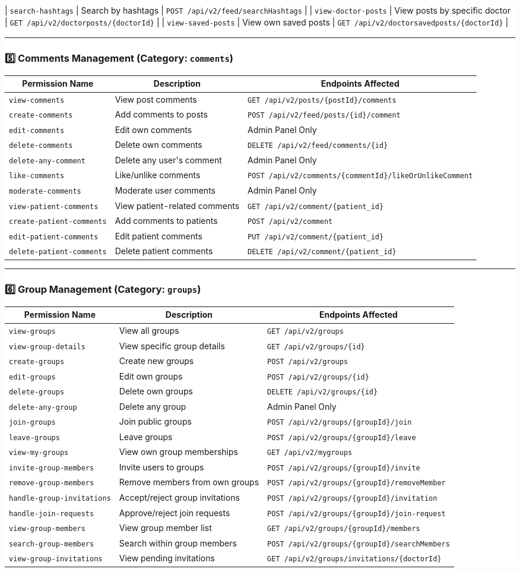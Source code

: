 | `search-hashtags` | Search by hashtags | `POST /api/v2/feed/searchHashtags` |
| `view-doctor-posts` | View posts by specific doctor | `GET /api/v2/doctorposts/{doctorId}` |
| `view-saved-posts` | View own saved posts | `GET /api/v2/doctorsavedposts/{doctorId}` |

---

### 5️⃣ Comments Management (Category: `comments`)

| Permission Name | Description | Endpoints Affected |
|----------------|-------------|-------------------|
| `view-comments` | View post comments | `GET /api/v2/posts/{postId}/comments` |
| `create-comments` | Add comments to posts | `POST /api/v2/feed/posts/{id}/comment` |
| `edit-comments` | Edit own comments | Admin Panel Only |
| `delete-comments` | Delete own comments | `DELETE /api/v2/feed/comments/{id}` |
| `delete-any-comment` | Delete any user's comment | Admin Panel Only |
| `like-comments` | Like/unlike comments | `POST /api/v2/comments/{commentId}/likeOrUnlikeComment` |
| `moderate-comments` | Moderate user comments | Admin Panel Only |
| `view-patient-comments` | View patient-related comments | `GET /api/v2/comment/{patient_id}` |
| `create-patient-comments` | Add comments to patients | `POST /api/v2/comment` |
| `edit-patient-comments` | Edit patient comments | `PUT /api/v2/comment/{patient_id}` |
| `delete-patient-comments` | Delete patient comments | `DELETE /api/v2/comment/{patient_id}` |

---

### 6️⃣ Group Management (Category: `groups`)

| Permission Name | Description | Endpoints Affected |
|----------------|-------------|-------------------|
| `view-groups` | View all groups | `GET /api/v2/groups` |
| `view-group-details` | View specific group details | `GET /api/v2/groups/{id}` |
| `create-groups` | Create new groups | `POST /api/v2/groups` |
| `edit-groups` | Edit own groups | `POST /api/v2/groups/{id}` |
| `delete-groups` | Delete own groups | `DELETE /api/v2/groups/{id}` |
| `delete-any-group` | Delete any group | Admin Panel Only |
| `join-groups` | Join public groups | `POST /api/v2/groups/{groupId}/join` |
| `leave-groups` | Leave groups | `POST /api/v2/groups/{groupId}/leave` |
| `view-my-groups` | View own group memberships | `GET /api/v2/mygroups` |
| `invite-group-members` | Invite users to groups | `POST /api/v2/groups/{groupId}/invite` |
| `remove-group-members` | Remove members from own groups | `POST /api/v2/groups/{groupId}/removeMember` |
| `handle-group-invitations` | Accept/reject group invitations | `POST /api/v2/groups/{groupId}/invitation` |
| `handle-join-requests` | Approve/reject join requests | `POST /api/v2/groups/{groupId}/join-request` |
| `view-group-members` | View group member list | `GET /api/v2/groups/{groupId}/members` |
| `search-group-members` | Search within group members | `POST /api/v2/groups/{groupId}/searchMembers` |
| `view-group-invitations` | View pending invitations | `GET /api/v2/groups/invitations/{doctorId}` |